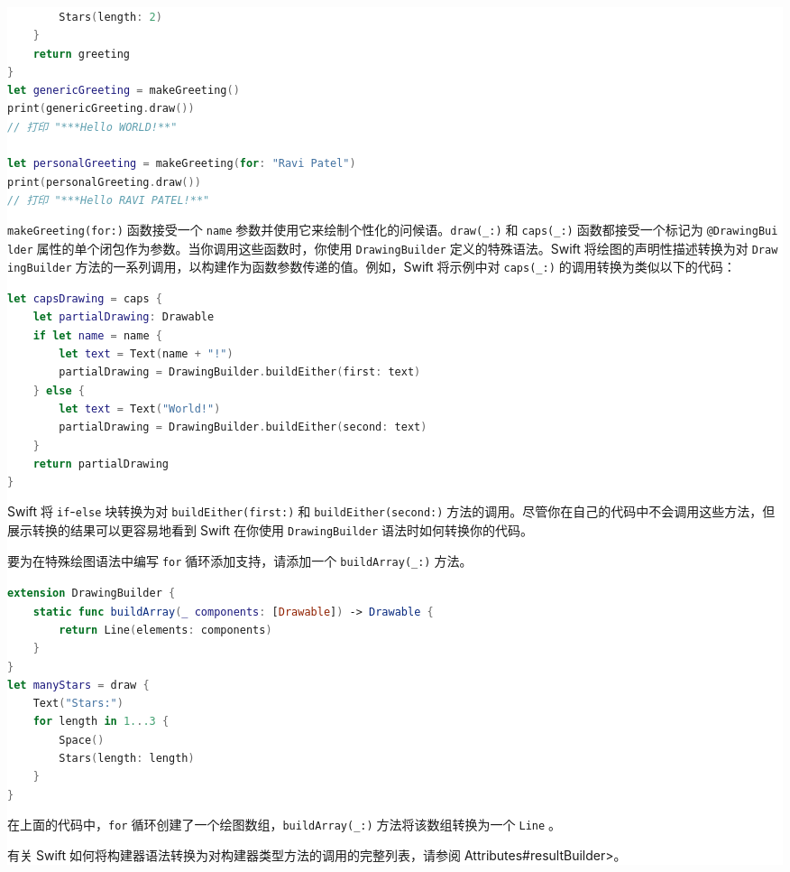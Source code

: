 ```swift
        Stars(length: 2)
    }
    return greeting
}
let genericGreeting = makeGreeting()
print(genericGreeting.draw())
// 打印 "***Hello WORLD!**"

let personalGreeting = makeGreeting(for: "Ravi Patel")
print(personalGreeting.draw())
// 打印 "***Hello RAVI PATEL!**"
```



`makeGreeting(for:)` 函数接受一个 `name` 参数并使用它来绘制个性化的问候语。`draw(_:)` 和 `caps(_:)` 函数都接受一个标记为 `@DrawingBuilder` 属性的单个闭包作为参数。当你调用这些函数时，你使用 `DrawingBuilder` 定义的特殊语法。Swift 将绘图的声明性描述转换为对 `DrawingBuilder` 方法的一系列调用，以构建作为函数参数传递的值。例如，Swift 将示例中对 `caps(_:)` 的调用转换为类似以下的代码：

```swift
let capsDrawing = caps {
    let partialDrawing: Drawable
    if let name = name {
        let text = Text(name + "!")
        partialDrawing = DrawingBuilder.buildEither(first: text)
    } else {
        let text = Text("World!")
        partialDrawing = DrawingBuilder.buildEither(second: text)
    }
    return partialDrawing
}
```



Swift 将 `if`-`else` 块转换为对 `buildEither(first:)` 和 `buildEither(second:)` 方法的调用。尽管你在自己的代码中不会调用这些方法，但展示转换的结果可以更容易地看到 Swift 在你使用 `DrawingBuilder` 语法时如何转换你的代码。

要为在特殊绘图语法中编写 `for` 循环添加支持，请添加一个 `buildArray(_:)` 方法。

```swift
extension DrawingBuilder {
    static func buildArray(_ components: [Drawable]) -> Drawable {
        return Line(elements: components)
    }
}
let manyStars = draw {
    Text("Stars:")
    for length in 1...3 {
        Space()
        Stars(length: length)
    }
}
```



在上面的代码中，`for` 循环创建了一个绘图数组，`buildArray(_:)` 方法将该数组转换为一个 `Line` 。

有关 Swift 如何将构建器语法转换为对构建器类型方法的调用的完整列表，请参阅 Attributes#resultBuilder>。











